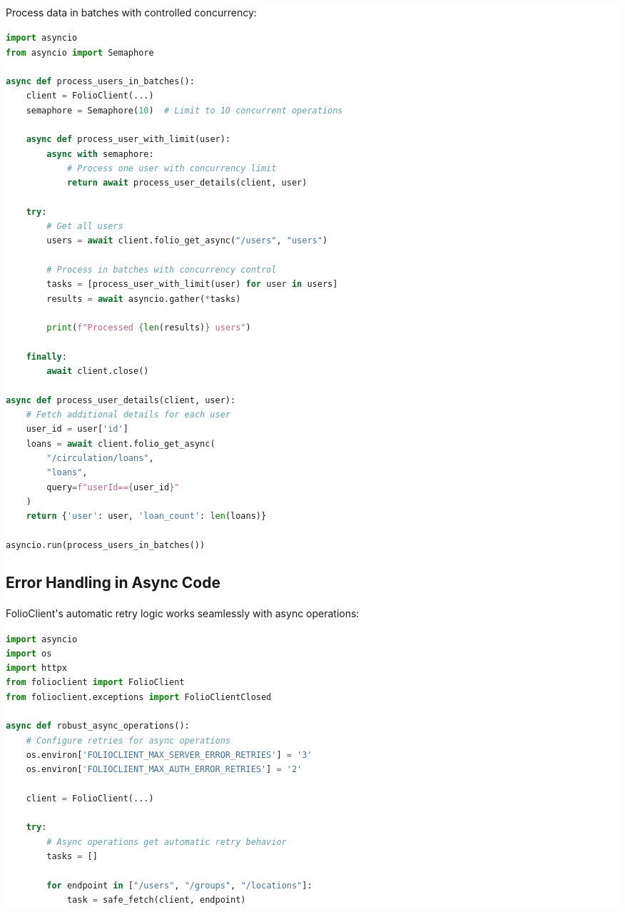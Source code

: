 Process data in batches with controlled concurrency:

```python
import asyncio
from asyncio import Semaphore

async def process_users_in_batches():
    client = FolioClient(...)
    semaphore = Semaphore(10)  # Limit to 10 concurrent operations
    
    async def process_user_with_limit(user):
        async with semaphore:
            # Process one user with concurrency limit
            return await process_user_details(client, user)
    
    try:
        # Get all users
        users = await client.folio_get_async("/users", "users")
        
        # Process in batches with concurrency control
        tasks = [process_user_with_limit(user) for user in users]
        results = await asyncio.gather(*tasks)
        
        print(f"Processed {len(results)} users")
        
    finally:
        await client.close()

async def process_user_details(client, user):
    # Fetch additional details for each user
    user_id = user['id']
    loans = await client.folio_get_async(
        "/circulation/loans", 
        "loans", 
        query=f"userId=={user_id}"
    )
    return {'user': user, 'loan_count': len(loans)}

asyncio.run(process_users_in_batches())
```

## Error Handling in Async Code

FolioClient's automatic retry logic works seamlessly with async operations:

```python
import asyncio
import os
import httpx
from folioclient import FolioClient
from folioclient.exceptions import FolioClientClosed

async def robust_async_operations():
    # Configure retries for async operations
    os.environ['FOLIOCLIENT_MAX_SERVER_ERROR_RETRIES'] = '3'
    os.environ['FOLIOCLIENT_MAX_AUTH_ERROR_RETRIES'] = '2'
    
    client = FolioClient(...)
    
    try:
        # Async operations get automatic retry behavior
        tasks = []
        
        for endpoint in ["/users", "/groups", "/locations"]:
            task = safe_fetch(client, endpoint)
```
